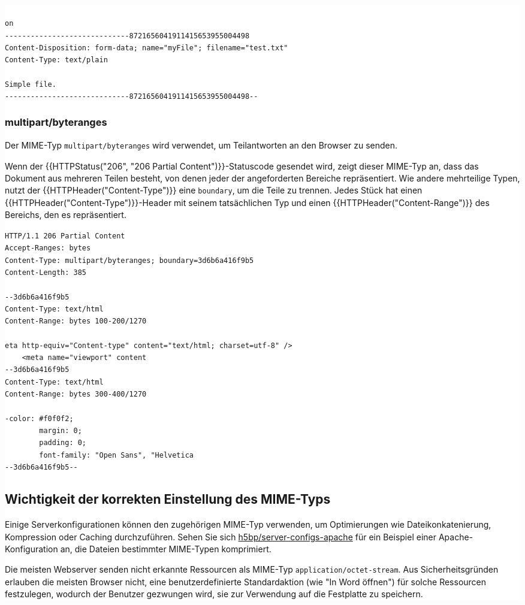 ```http

on
-----------------------------8721656041911415653955004498
Content-Disposition: form-data; name="myFile"; filename="test.txt"
Content-Type: text/plain

Simple file.
-----------------------------8721656041911415653955004498--
```

### multipart/byteranges

Der MIME-Typ `multipart/byteranges` wird verwendet, um Teilantworten an den Browser zu senden.

Wenn der {{HTTPStatus("206", "206 Partial Content")}}-Statuscode gesendet wird, zeigt dieser MIME-Typ an, dass das Dokument aus mehreren Teilen besteht, von denen jeder der 
angeforderten Bereiche repräsentiert. Wie andere mehrteilige Typen, nutzt der {{HTTPHeader("Content-Type")}} eine `boundary`, um die Teile zu trennen. 
Jedes Stück hat einen {{HTTPHeader("Content-Type")}}-Header mit seinem tatsächlichen Typ und einen {{HTTPHeader("Content-Range")}} des Bereichs, den es repräsentiert.

```http
HTTP/1.1 206 Partial Content
Accept-Ranges: bytes
Content-Type: multipart/byteranges; boundary=3d6b6a416f9b5
Content-Length: 385

--3d6b6a416f9b5
Content-Type: text/html
Content-Range: bytes 100-200/1270

eta http-equiv="Content-type" content="text/html; charset=utf-8" />
    <meta name="viewport" content
--3d6b6a416f9b5
Content-Type: text/html
Content-Range: bytes 300-400/1270

-color: #f0f0f2;
        margin: 0;
        padding: 0;
        font-family: "Open Sans", "Helvetica
--3d6b6a416f9b5--
```

## Wichtigkeit der korrekten Einstellung des MIME-Typs

Einige Serverkonfigurationen können den zugehörigen MIME-Typ verwenden, um Optimierungen wie Dateikonkatenierung, Kompression oder Caching durchzuführen. Sehen Sie sich [h5bp/server-configs-apache](https://github.com/h5bp/server-configs-apache/blob/main/h5bp/web_performance/compression.conf) für ein Beispiel einer Apache-Konfiguration an, die Dateien bestimmter MIME-Typen komprimiert.

Die meisten Webserver senden nicht erkannte Ressourcen als MIME-Typ `application/octet-stream`. 
Aus Sicherheitsgründen erlauben die meisten Browser nicht, eine benutzerdefinierte Standardaktion (wie "In Word öffnen") für solche Ressourcen festzulegen, wodurch der Benutzer gezwungen wird, sie zur Verwendung auf die Festplatte zu speichern.
